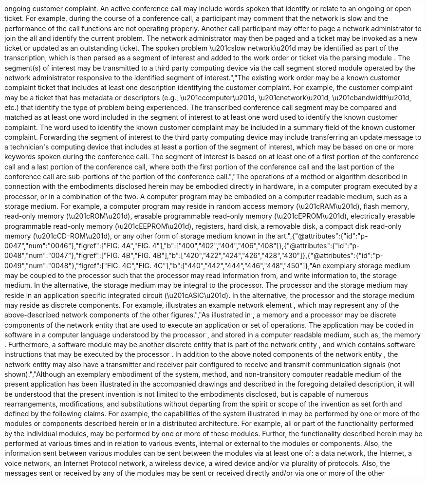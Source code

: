 ongoing customer complaint. An active conference call may include words spoken that identify or relate to an ongoing or open ticket. For example, during the course of a conference call, a participant may comment that the network is slow and the performance of the call functions are not operating properly. Another call participant may offer to page a network administrator to join the all and identify the current problem. The network administrator may then be paged and a ticket may be invoked as a new ticket or updated as an outstanding ticket. The spoken problem \u201cslow network\u201d may be identified as part of the transcription, which is then parsed as a segment of interest and added to the work order or ticket via the parsing module . The segment(s) of interest may be transmitted to a third party computing device via the call segment stored module  operated by the network administrator responsive to the identified segment of interest.","The existing work order may be a known customer complaint ticket that includes at least one description identifying the customer complaint. For example, the customer complaint may be a ticket that has metadata or descriptors (e.g., \u201ccomputer\u201d, \u201cnetwork\u201d, \u201cbandwidth\u201d, etc.) that identify the type of problem being experienced. The transcribed conference call segment may be compared and matched as at least one word included in the segment of interest to at least one word used to identify the known customer complaint. The word used to identify the known customer complaint may be included in a summary field of the known customer complaint. Forwarding the segment of interest to the third party computing device may include transferring an update message to a technician's computing device that includes at least a portion of the segment of interest, which may be based on one or more keywords spoken during the conference call. The segment of interest is based on at least one of a first portion of the conference call and a last portion of the conference call, where both the first portion of the conference call and the last portion of the conference call are sub-portions of the portion of the conference call.","The operations of a method or algorithm described in connection with the embodiments disclosed herein may be embodied directly in hardware, in a computer program executed by a processor, or in a combination of the two. A computer program may be embodied on a computer readable medium, such as a storage medium. For example, a computer program may reside in random access memory (\u201cRAM\u201d), flash memory, read-only memory (\u201cROM\u201d), erasable programmable read-only memory (\u201cEPROM\u201d), electrically erasable programmable read-only memory (\u201cEEPROM\u201d), registers, hard disk, a removable disk, a compact disk read-only memory (\u201cCD-ROM\u201d), or any other form of storage medium known in the art.",{"@attributes":{"id":"p-0047","num":"0046"},"figref":["FIG. 4A","FIG. 4"],"b":["400","402","404","406","408"]},{"@attributes":{"id":"p-0048","num":"0047"},"figref":["FIG. 4B","FIG. 4B"],"b":["420","422","424","426","428","430"]},{"@attributes":{"id":"p-0049","num":"0048"},"figref":["FIG. 4C","FIG. 4C"],"b":["440","442","444","446","448","450"]},"An exemplary storage medium may be coupled to the processor such that the processor may read information from, and write information to, the storage medium. In the alternative, the storage medium may be integral to the processor. The processor and the storage medium may reside in an application specific integrated circuit (\u201cASIC\u201d). In the alternative, the processor and the storage medium may reside as discrete components. For example,  illustrates an example network element , which may represent any of the above-described network components of the other figures.","As illustrated in , a memory  and a processor  may be discrete components of the network entity  that are used to execute an application or set of operations. The application may be coded in software in a computer language understood by the processor , and stored in a computer readable medium, such as, the memory . Furthermore, a software module  may be another discrete entity that is part of the network entity , and which contains software instructions that may be executed by the processor . In addition to the above noted components of the network entity , the network entity  may also have a transmitter and receiver pair configured to receive and transmit communication signals (not shown).","Although an exemplary embodiment of the system, method, and non-transitory computer readable medium of the present application has been illustrated in the accompanied drawings and described in the foregoing detailed description, it will be understood that the present invention is not limited to the embodiments disclosed, but is capable of numerous rearrangements, modifications, and substitutions without departing from the spirit or scope of the invention as set forth and defined by the following claims. For example, the capabilities of the system illustrated in  may be performed by one or more of the modules or components described herein or in a distributed architecture. For example, all or part of the functionality performed by the individual modules, may be performed by one or more of these modules. Further, the functionality described herein may be performed at various times and in relation to various events, internal or external to the modules or components. Also, the information sent between various modules can be sent between the modules via at least one of: a data network, the Internet, a voice network, an Internet Protocol network, a wireless device, a wired device and\/or via plurality of protocols. Also, the messages sent or received by any of the modules may be sent or received directly and\/or via one or more of the other